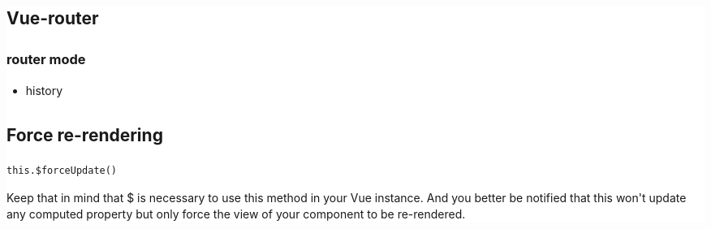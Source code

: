 ## Vue-router
### router mode
 - history
## Force re-rendering
```
this.$forceUpdate()
```
Keep that in mind that $ is necessary to use this method in your Vue instance.
And you better be notified that this won't update any computed property but only force the view of your component to be re-rendered.
